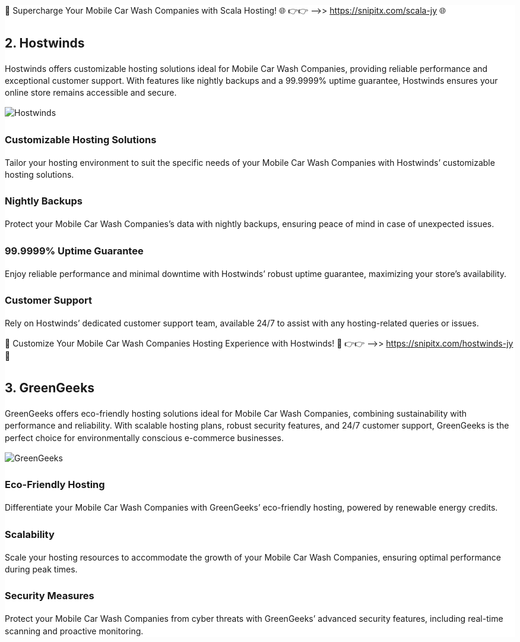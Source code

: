 🚀 Supercharge Your Mobile Car Wash Companies with Scala Hosting! 🌐
👉👉 -->> https://snipitx.com/scala-jy 🌐

## 2. Hostwinds

Hostwinds offers customizable hosting solutions ideal for Mobile Car Wash Companies, providing reliable performance and exceptional customer support. With features like nightly backups and a 99.9999% uptime guarantee, Hostwinds ensures your online store remains accessible and secure.

![Hostwinds](https://i.imgur.com/53aSNXx.jpeg "Hostwinds Hosting")

### Customizable Hosting Solutions
Tailor your hosting environment to suit the specific needs of your Mobile Car Wash Companies with Hostwinds’ customizable hosting solutions.

### Nightly Backups
Protect your Mobile Car Wash Companies’s data with nightly backups, ensuring peace of mind in case of unexpected issues.

### 99.9999% Uptime Guarantee
Enjoy reliable performance and minimal downtime with Hostwinds’ robust uptime guarantee, maximizing your store’s availability.

### Customer Support
Rely on Hostwinds’ dedicated customer support team, available 24/7 to assist with any hosting-related queries or issues.

🌟 Customize Your Mobile Car Wash Companies Hosting Experience with Hostwinds! 🚀
👉👉 -->> https://snipitx.com/hostwinds-jy 🚀


## 3. GreenGeeks

GreenGeeks offers eco-friendly hosting solutions ideal for Mobile Car Wash Companies, combining sustainability with performance and reliability. With scalable hosting plans, robust security features, and 24/7 customer support, GreenGeeks is the perfect choice for environmentally conscious e-commerce businesses.

![GreenGeeks](https://i.imgur.com/eEwuntu.jpg "GreenGeeks Hosting")

### Eco-Friendly Hosting
Differentiate your Mobile Car Wash Companies with GreenGeeks’ eco-friendly hosting, powered by renewable energy credits.

### Scalability
Scale your hosting resources to accommodate the growth of your Mobile Car Wash Companies, ensuring optimal performance during peak times.

### Security Measures
Protect your Mobile Car Wash Companies from cyber threats with GreenGeeks’ advanced security features, including real-time scanning and proactive monitoring.

